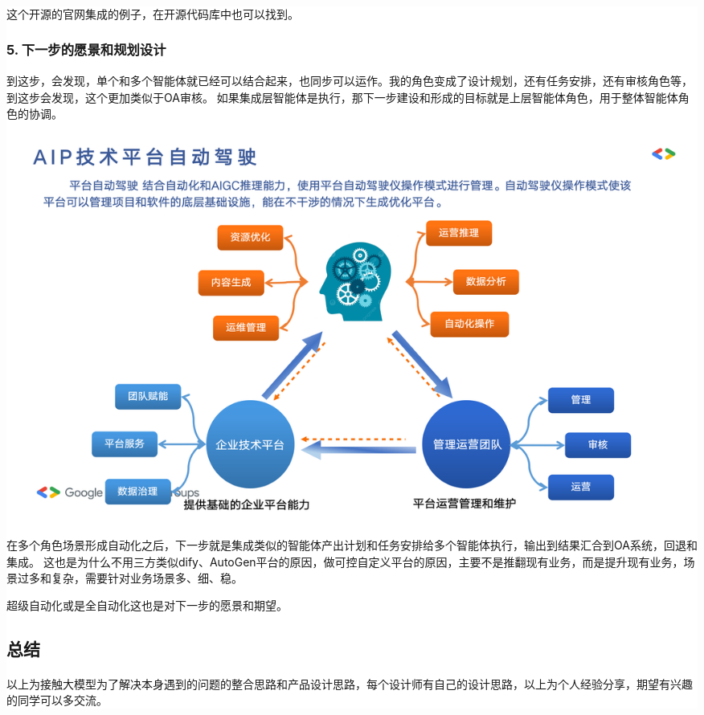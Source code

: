 这个开源的官网集成的例子，在开源代码库中也可以找到。
### 5. 下一步的愿景和规划设计

到这步，会发现，单个和多个智能体就已经可以结合起来，也同步可以运作。我的角色变成了设计规划，还有任务安排，还有审核角色等，到这步会发现，这个更加类似于OA审核。
如果集成层智能体是执行，那下一步建设和形成的目标就是上层智能体角色，用于整体智能体角色的协调。

<img src="/images/bus-19/13.png" />

在多个角色场景形成自动化之后，下一步就是集成类似的智能体产出计划和任务安排给多个智能体执行，输出到结果汇合到OA系统，回退和集成。
这也是为什么不用三方类似dify、AutoGen平台的原因，做可控自定义平台的原因，主要不是推翻现有业务，而是提升现有业务，场景过多和复杂，需要针对业务场景多、细、稳。

超级自动化或是全自动化这也是对下一步的愿景和期望。

## 总结

以上为接触大模型为了解决本身遇到的问题的整合思路和产品设计思路，每个设计师有自己的设计思路，以上为个人经验分享，期望有兴趣的同学可以多交流。

